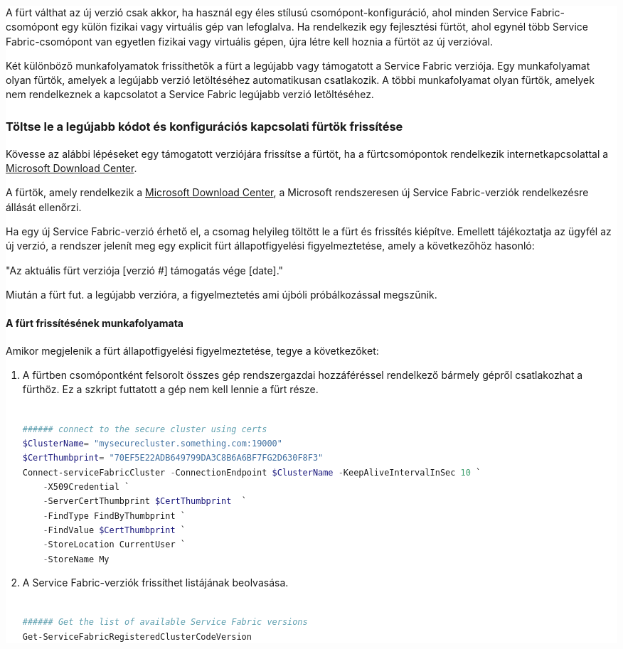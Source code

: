 A fürt válthat az új verzió csak akkor, ha használ egy éles stílusú csomópont-konfiguráció, ahol minden Service Fabric-csomópont egy külön fizikai vagy virtuális gép van lefoglalva. Ha rendelkezik egy fejlesztési fürtöt, ahol egynél több Service Fabric-csomópont van egyetlen fizikai vagy virtuális gépen, újra létre kell hoznia a fürtöt az új verzióval.

Két különböző munkafolyamatok frissíthetők a fürt a legújabb vagy támogatott a Service Fabric verziója. Egy munkafolyamat olyan fürtök, amelyek a legújabb verzió letöltéséhez automatikusan csatlakozik. A többi munkafolyamat olyan fürtök, amelyek nem rendelkeznek a kapcsolatot a Service Fabric legújabb verzió letöltéséhez.

### <a name="upgrade-clusters-that-have-connectivity-to-download-the-latest-code-and-configuration"></a>Töltse le a legújabb kódot és konfigurációs kapcsolati fürtök frissítése
Kövesse az alábbi lépéseket egy támogatott verziójára frissítse a fürtöt, ha a fürtcsomópontok rendelkezik internetkapcsolattal a [Microsoft Download Center](http://download.microsoft.com).

A fürtök, amely rendelkezik a [Microsoft Download Center](http://download.microsoft.com), a Microsoft rendszeresen új Service Fabric-verziók rendelkezésre állását ellenőrzi.

Ha egy új Service Fabric-verzió érhető el, a csomag helyileg töltött le a fürt és frissítés kiépítve. Emellett tájékoztatja az ügyfél az új verzió, a rendszer jelenít meg egy explicit fürt állapotfigyelési figyelmeztetése, amely a következőhöz hasonló:

"Az aktuális fürt verziója [verzió #] támogatás vége [date]."

Miután a fürt fut. a legújabb verzióra, a figyelmeztetés ami újbóli próbálkozással megszűnik.

#### <a name="cluster-upgrade-workflow"></a>A fürt frissítésének munkafolyamata
Amikor megjelenik a fürt állapotfigyelési figyelmeztetése, tegye a következőket:

1. A fürtben csomópontként felsorolt összes gép rendszergazdai hozzáféréssel rendelkező bármely gépről csatlakozhat a fürthöz. Ez a szkript futtatott a gép nem kell lennie a fürt része.

    ```powershell

    ###### connect to the secure cluster using certs
    $ClusterName= "mysecurecluster.something.com:19000"
    $CertThumbprint= "70EF5E22ADB649799DA3C8B6A6BF7FG2D630F8F3"
    Connect-serviceFabricCluster -ConnectionEndpoint $ClusterName -KeepAliveIntervalInSec 10 `
        -X509Credential `
        -ServerCertThumbprint $CertThumbprint  `
        -FindType FindByThumbprint `
        -FindValue $CertThumbprint `
        -StoreLocation CurrentUser `
        -StoreName My
    ```

2. A Service Fabric-verziók frissíthet listájának beolvasása.

    ```powershell

    ###### Get the list of available Service Fabric versions
    Get-ServiceFabricRegisteredClusterCodeVersion
    ```


[getfabversions]: ./media/service-fabric-cluster-upgrade-windows-server/getfabversions.PNG